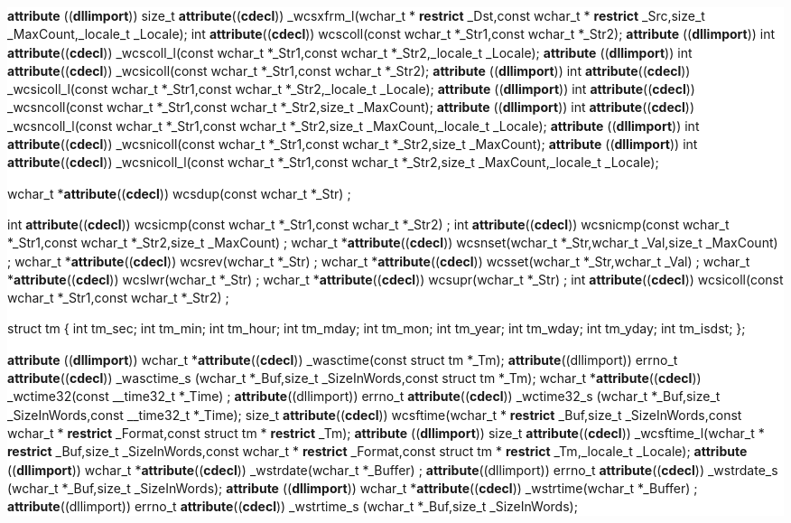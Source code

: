   __attribute__ ((__dllimport__)) size_t __attribute__((__cdecl__)) _wcsxfrm_l(wchar_t * __restrict__ _Dst,const wchar_t * __restrict__ _Src,size_t _MaxCount,_locale_t _Locale);
  int __attribute__((__cdecl__)) wcscoll(const wchar_t *_Str1,const wchar_t *_Str2);
  __attribute__ ((__dllimport__)) int __attribute__((__cdecl__)) _wcscoll_l(const wchar_t *_Str1,const wchar_t *_Str2,_locale_t _Locale);
  __attribute__ ((__dllimport__)) int __attribute__((__cdecl__)) _wcsicoll(const wchar_t *_Str1,const wchar_t *_Str2);
  __attribute__ ((__dllimport__)) int __attribute__((__cdecl__)) _wcsicoll_l(const wchar_t *_Str1,const wchar_t *_Str2,_locale_t _Locale);
  __attribute__ ((__dllimport__)) int __attribute__((__cdecl__)) _wcsncoll(const wchar_t *_Str1,const wchar_t *_Str2,size_t _MaxCount);
  __attribute__ ((__dllimport__)) int __attribute__((__cdecl__)) _wcsncoll_l(const wchar_t *_Str1,const wchar_t *_Str2,size_t _MaxCount,_locale_t _Locale);
  __attribute__ ((__dllimport__)) int __attribute__((__cdecl__)) _wcsnicoll(const wchar_t *_Str1,const wchar_t *_Str2,size_t _MaxCount);
  __attribute__ ((__dllimport__)) int __attribute__((__cdecl__)) _wcsnicoll_l(const wchar_t *_Str1,const wchar_t *_Str2,size_t _MaxCount,_locale_t _Locale);


  wchar_t *__attribute__((__cdecl__)) wcsdup(const wchar_t *_Str) ;

  int __attribute__((__cdecl__)) wcsicmp(const wchar_t *_Str1,const wchar_t *_Str2) ;
  int __attribute__((__cdecl__)) wcsnicmp(const wchar_t *_Str1,const wchar_t *_Str2,size_t _MaxCount) ;
  wchar_t *__attribute__((__cdecl__)) wcsnset(wchar_t *_Str,wchar_t _Val,size_t _MaxCount) ;
  wchar_t *__attribute__((__cdecl__)) wcsrev(wchar_t *_Str) ;
  wchar_t *__attribute__((__cdecl__)) wcsset(wchar_t *_Str,wchar_t _Val) ;
  wchar_t *__attribute__((__cdecl__)) wcslwr(wchar_t *_Str) ;
  wchar_t *__attribute__((__cdecl__)) wcsupr(wchar_t *_Str) ;
  int __attribute__((__cdecl__)) wcsicoll(const wchar_t *_Str1,const wchar_t *_Str2) ;





  struct tm {
    int tm_sec;
    int tm_min;
    int tm_hour;
    int tm_mday;
    int tm_mon;
    int tm_year;
    int tm_wday;
    int tm_yday;
    int tm_isdst;
  };





  __attribute__ ((__dllimport__)) wchar_t *__attribute__((__cdecl__)) _wasctime(const struct tm *_Tm);
  __attribute__((dllimport)) errno_t __attribute__((__cdecl__)) _wasctime_s (wchar_t *_Buf,size_t _SizeInWords,const struct tm *_Tm);
  wchar_t *__attribute__((__cdecl__)) _wctime32(const __time32_t *_Time) ;
  __attribute__((dllimport)) errno_t __attribute__((__cdecl__)) _wctime32_s (wchar_t *_Buf,size_t _SizeInWords,const __time32_t *_Time);
  size_t __attribute__((__cdecl__)) wcsftime(wchar_t * __restrict__ _Buf,size_t _SizeInWords,const wchar_t * __restrict__ _Format,const struct tm * __restrict__ _Tm);
  __attribute__ ((__dllimport__)) size_t __attribute__((__cdecl__)) _wcsftime_l(wchar_t * __restrict__ _Buf,size_t _SizeInWords,const wchar_t * __restrict__ _Format,const struct tm * __restrict__ _Tm,_locale_t _Locale);
  __attribute__ ((__dllimport__)) wchar_t *__attribute__((__cdecl__)) _wstrdate(wchar_t *_Buffer) ;
  __attribute__((dllimport)) errno_t __attribute__((__cdecl__)) _wstrdate_s (wchar_t *_Buf,size_t _SizeInWords);
  __attribute__ ((__dllimport__)) wchar_t *__attribute__((__cdecl__)) _wstrtime(wchar_t *_Buffer) ;
  __attribute__((dllimport)) errno_t __attribute__((__cdecl__)) _wstrtime_s (wchar_t *_Buf,size_t _SizeInWords);
